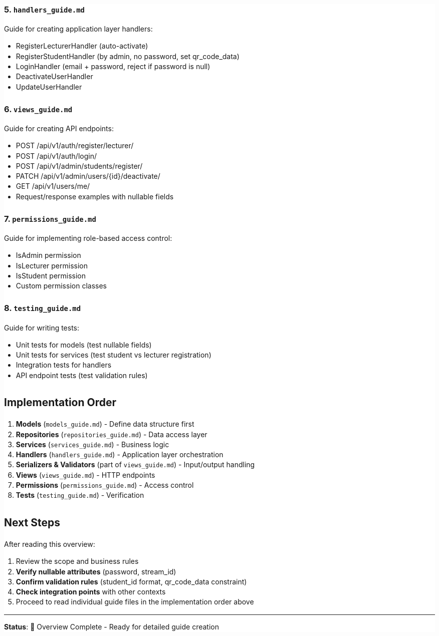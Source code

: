### 5. `handlers_guide.md`
Guide for creating application layer handlers:
- RegisterLecturerHandler (auto-activate)
- RegisterStudentHandler (by admin, no password, set qr_code_data)
- LoginHandler (email + password, reject if password is null)
- DeactivateUserHandler
- UpdateUserHandler

### 6. `views_guide.md`
Guide for creating API endpoints:
- POST /api/v1/auth/register/lecturer/
- POST /api/v1/auth/login/
- POST /api/v1/admin/students/register/
- PATCH /api/v1/admin/users/{id}/deactivate/
- GET /api/v1/users/me/
- Request/response examples with nullable fields

### 7. `permissions_guide.md`
Guide for implementing role-based access control:
- IsAdmin permission
- IsLecturer permission
- IsStudent permission
- Custom permission classes

### 8. `testing_guide.md`
Guide for writing tests:
- Unit tests for models (test nullable fields)
- Unit tests for services (test student vs lecturer registration)
- Integration tests for handlers
- API endpoint tests (test validation rules)

## Implementation Order

1. **Models** (`models_guide.md`) - Define data structure first
2. **Repositories** (`repositories_guide.md`) - Data access layer
3. **Services** (`services_guide.md`) - Business logic
4. **Handlers** (`handlers_guide.md`) - Application layer orchestration
5. **Serializers & Validators** (part of `views_guide.md`) - Input/output handling
6. **Views** (`views_guide.md`) - HTTP endpoints
7. **Permissions** (`permissions_guide.md`) - Access control
8. **Tests** (`testing_guide.md`) - Verification

## Next Steps

After reading this overview:
1. Review the scope and business rules
2. **Verify nullable attributes** (password, stream_id)
3. **Confirm validation rules** (student_id format, qr_code_data constraint)
4. **Check integration points** with other contexts
5. Proceed to read individual guide files in the implementation order above

---

**Status**: 📝 Overview Complete - Ready for detailed guide creation
